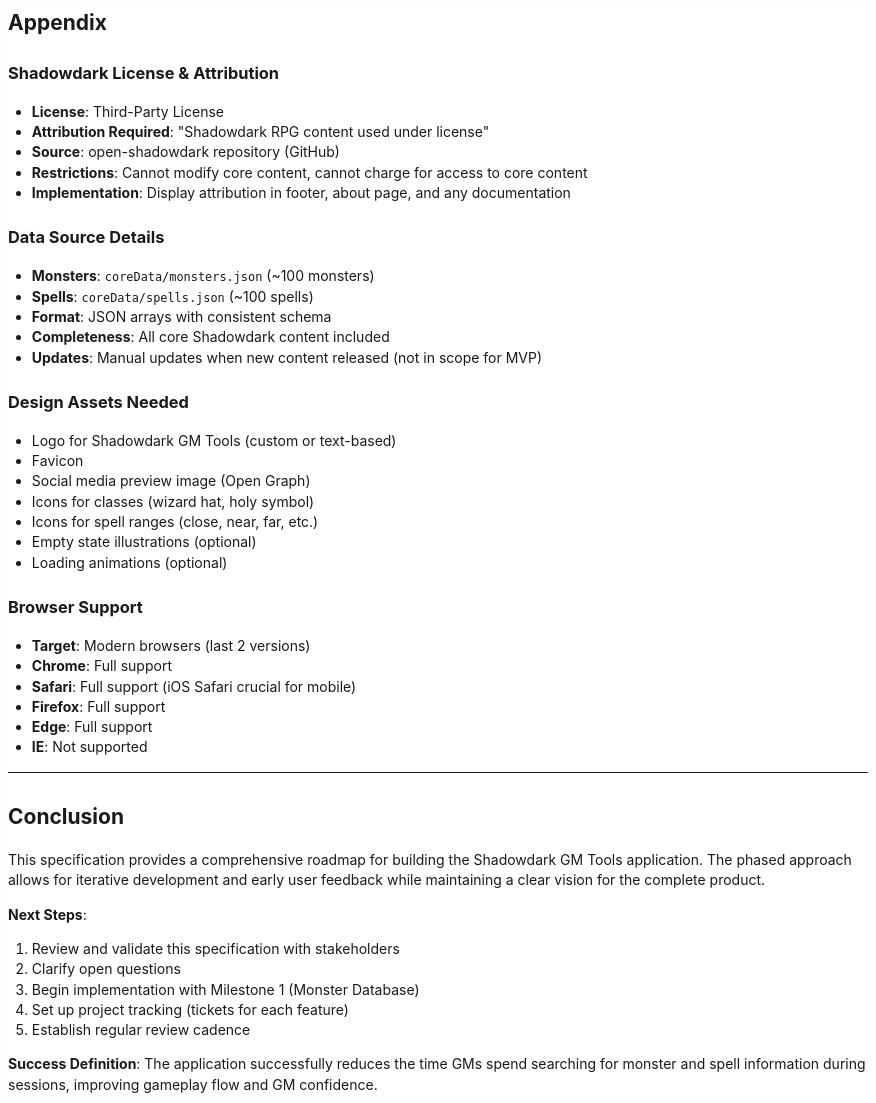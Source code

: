 
## Appendix

### Shadowdark License & Attribution

- **License**: Third-Party License
- **Attribution Required**: "Shadowdark RPG content used under license"
- **Source**: open-shadowdark repository (GitHub)
- **Restrictions**: Cannot modify core content, cannot charge for access to core content
- **Implementation**: Display attribution in footer, about page, and any documentation

### Data Source Details

- **Monsters**: `coreData/monsters.json` (~100 monsters)
- **Spells**: `coreData/spells.json` (~100 spells)
- **Format**: JSON arrays with consistent schema
- **Completeness**: All core Shadowdark content included
- **Updates**: Manual updates when new content released (not in scope for MVP)

### Design Assets Needed

- Logo for Shadowdark GM Tools (custom or text-based)
- Favicon
- Social media preview image (Open Graph)
- Icons for classes (wizard hat, holy symbol)
- Icons for spell ranges (close, near, far, etc.)
- Empty state illustrations (optional)
- Loading animations (optional)

### Browser Support

- **Target**: Modern browsers (last 2 versions)
- **Chrome**: Full support
- **Safari**: Full support (iOS Safari crucial for mobile)
- **Firefox**: Full support
- **Edge**: Full support
- **IE**: Not supported

---

## Conclusion

This specification provides a comprehensive roadmap for building the Shadowdark GM Tools application. The phased approach allows for iterative development and early user feedback while maintaining a clear vision for the complete product.

**Next Steps**:

1. Review and validate this specification with stakeholders
2. Clarify open questions
3. Begin implementation with Milestone 1 (Monster Database)
4. Set up project tracking (tickets for each feature)
5. Establish regular review cadence

**Success Definition**: The application successfully reduces the time GMs spend searching for monster and spell information during sessions, improving gameplay flow and GM confidence.

